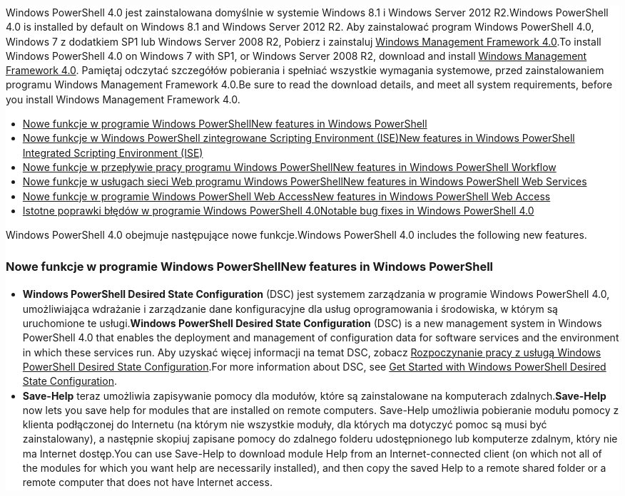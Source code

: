 <span data-ttu-id="d0c9f-330">Windows PowerShell 4.0 jest zainstalowana domyślnie w systemie Windows 8.1 i Windows Server 2012 R2.</span><span class="sxs-lookup"><span data-stu-id="d0c9f-330">Windows PowerShell 4.0 is installed by default on Windows 8.1 and Windows Server 2012 R2.</span></span> <span data-ttu-id="d0c9f-331">Aby zainstalować program Windows PowerShell 4.0, Windows 7 z dodatkiem SP1 lub Windows Server 2008 R2, Pobierz i zainstaluj [Windows Management Framework 4.0](https://www.microsoft.com/download/details.aspx?id=40855).</span><span class="sxs-lookup"><span data-stu-id="d0c9f-331">To install Windows PowerShell 4.0 on Windows 7 with SP1, or Windows Server 2008 R2, download and install [Windows Management Framework 4.0](https://www.microsoft.com/download/details.aspx?id=40855).</span></span> <span data-ttu-id="d0c9f-332">Pamiętaj odczytać szczegółów pobierania i spełniać wszystkie wymagania systemowe, przed zainstalowaniem programu Windows Management Framework 4.0.</span><span class="sxs-lookup"><span data-stu-id="d0c9f-332">Be sure to read the download details, and meet all system requirements, before you install Windows Management Framework 4.0.</span></span>

- [<span data-ttu-id="d0c9f-333">Nowe funkcje w programie Windows PowerShell</span><span class="sxs-lookup"><span data-stu-id="d0c9f-333">New features in Windows PowerShell</span></span>](#new-features-in-windows-powershell-1)
- [<span data-ttu-id="d0c9f-334">Nowe funkcje w Windows PowerShell zintegrowane Scripting Environment (ISE)</span><span class="sxs-lookup"><span data-stu-id="d0c9f-334">New features in Windows PowerShell Integrated Scripting Environment (ISE)</span></span>](#new-features-in-windows-powershell-integrated-scripting-environment-ise)
- [<span data-ttu-id="d0c9f-335">Nowe funkcje w przepływie pracy programu Windows PowerShell</span><span class="sxs-lookup"><span data-stu-id="d0c9f-335">New features in Windows PowerShell Workflow</span></span>](#new-features-in-windows-powershell-workflow)
- [<span data-ttu-id="d0c9f-336">Nowe funkcje w usługach sieci Web programu Windows PowerShell</span><span class="sxs-lookup"><span data-stu-id="d0c9f-336">New features in Windows PowerShell Web Services</span></span>](#new-features-in-windows-powershell-web-services)
- [<span data-ttu-id="d0c9f-337">Nowe funkcje w programie Windows PowerShell Web Access</span><span class="sxs-lookup"><span data-stu-id="d0c9f-337">New features in Windows PowerShell Web Access</span></span>](#new-features-in-windows-powershell-web-access)
- [<span data-ttu-id="d0c9f-338">Istotne poprawki błędów w programie Windows PowerShell 4.0</span><span class="sxs-lookup"><span data-stu-id="d0c9f-338">Notable bug fixes in Windows PowerShell 4.0</span></span>](#notable-bug-fixes-in-windows-powershell-40)

<span data-ttu-id="d0c9f-339">Windows PowerShell 4.0 obejmuje następujące nowe funkcje.</span><span class="sxs-lookup"><span data-stu-id="d0c9f-339">Windows PowerShell 4.0 includes the following new features.</span></span>

### <a name="new-features-in-windows-powershell"></a><span data-ttu-id="d0c9f-340">Nowe funkcje w programie Windows PowerShell</span><span class="sxs-lookup"><span data-stu-id="d0c9f-340">New features in Windows PowerShell</span></span>

- <span data-ttu-id="d0c9f-341">**Windows PowerShell Desired State Configuration** (DSC) jest systemem zarządzania w programie Windows PowerShell 4.0, umożliwiająca wdrażanie i zarządzanie dane konfiguracyjne dla usług oprogramowania i środowiska, w którym są uruchomione te usługi.</span><span class="sxs-lookup"><span data-stu-id="d0c9f-341">**Windows PowerShell Desired State Configuration** (DSC) is a new management system in Windows PowerShell 4.0 that enables the deployment and management of configuration data for software services and the environment in which these services run.</span></span> <span data-ttu-id="d0c9f-342">Aby uzyskać więcej informacji na temat DSC, zobacz [Rozpoczynanie pracy z usługą Windows PowerShell Desired State Configuration](https://technet.microsoft.com/library/c134aa32-b085-4656-9a89-955d8ff768d0).</span><span class="sxs-lookup"><span data-stu-id="d0c9f-342">For more information about DSC, see [Get Started with Windows PowerShell Desired State Configuration](https://technet.microsoft.com/library/c134aa32-b085-4656-9a89-955d8ff768d0).</span></span>
- <span data-ttu-id="d0c9f-343">**Save-Help** teraz umożliwia zapisywanie pomocy dla modułów, które są zainstalowane na komputerach zdalnych.</span><span class="sxs-lookup"><span data-stu-id="d0c9f-343">**Save-Help** now lets you save help for modules that are installed on remote computers.</span></span> <span data-ttu-id="d0c9f-344">Save-Help umożliwia pobieranie modułu pomocy z klienta podłączonej do Internetu (na którym nie wszystkie moduły, dla których ma dotyczyć pomoc są musi być zainstalowany), a następnie skopiuj zapisane pomocy do zdalnego folderu udostępnionego lub komputerze zdalnym, który nie ma Internet dostęp.</span><span class="sxs-lookup"><span data-stu-id="d0c9f-344">You can use Save-Help to download module Help from an Internet-connected client (on which not all of the modules for which you want help are necessarily installed), and then copy the saved Help to a remote shared folder or a remote computer that does not have Internet access.</span></span>